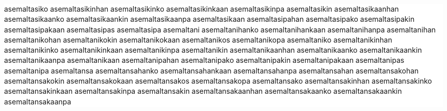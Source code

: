 asemaltasiko
asemaltasikinhan
asemaltasikinko
asemaltasikinkaan
asemaltasikinpa
asemaltasikin
asemaltasikaanhan
asemaltasikaanko
asemaltasikaankin
asemaltasikaanpa
asemaltasikaan
asemaltasipahan
asemaltasipako
asemaltasipakin
asemaltasipakaan
asemaltasipas
asemaltasipa
asemaltani
asemaltanihanko
asemaltanihankaan
asemaltanihanpa
asemaltanihan
asemaltanikohan
asemaltanikokin
asemaltanikokaan
asemaltanikos
asemaltanikopa
asemaltaniko
asemaltanikinhan
asemaltanikinko
asemaltanikinkaan
asemaltanikinpa
asemaltanikin
asemaltanikaanhan
asemaltanikaanko
asemaltanikaankin
asemaltanikaanpa
asemaltanikaan
asemaltanipahan
asemaltanipako
asemaltanipakin
asemaltanipakaan
asemaltanipas
asemaltanipa
asemaltansa
asemaltansahanko
asemaltansahankaan
asemaltansahanpa
asemaltansahan
asemaltansakohan
asemaltansakokin
asemaltansakokaan
asemaltansakos
asemaltansakopa
asemaltansako
asemaltansakinhan
asemaltansakinko
asemaltansakinkaan
asemaltansakinpa
asemaltansakin
asemaltansakaanhan
asemaltansakaanko
asemaltansakaankin
asemaltansakaanpa